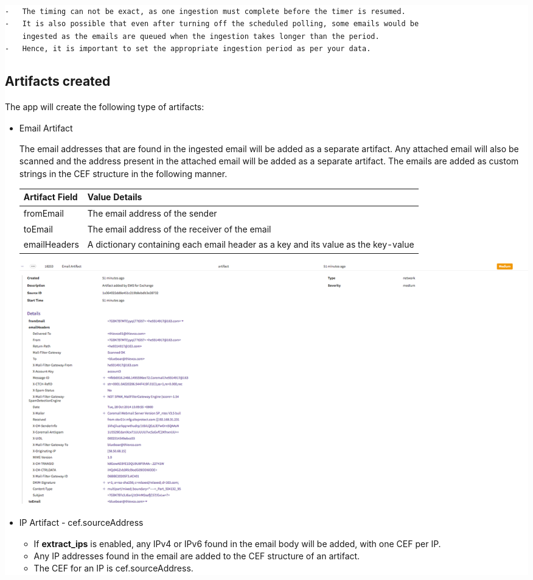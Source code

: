       

    -   The timing can not be exact, as one ingestion must complete before the timer is resumed.
    -   It is also possible that even after turning off the scheduled polling, some emails would be
        ingested as the emails are queued when the ingestion takes longer than the period.
    -   Hence, it is important to set the appropriate ingestion period as per your data.

## Artifacts created

The app will create the following type of artifacts:

-   Email Artifact

      
    The email addresses that are found in the ingested email will be added as a separate artifact.
    Any attached email will also be scanned and the address present in the attached email will be
    added as a separate artifact. The emails are added as custom strings in the CEF structure in the
    following manner.  

    | **Artifact Field** | **Value Details**                                                                 |
    |--------------------|-----------------------------------------------------------------------------------|
    | fromEmail          | The email address of the sender                                                   |
    | toEmail            | The email address of the receiver of the email                                    |
    | emailHeaders       | A dictionary containing each email header as a key and its value as the key-value |

      
    [![](img/email_artifact.png)](img/email_artifact.png)

-   IP Artifact - cef.sourceAddress

      

    -   If **extract_ips** is enabled, any IPv4 or IPv6 found in the email body will be added, with
        one CEF per IP.
    -   Any IP addresses found in the email are added to the CEF structure of an artifact.
    -   The CEF for an IP is cef.sourceAddress.
